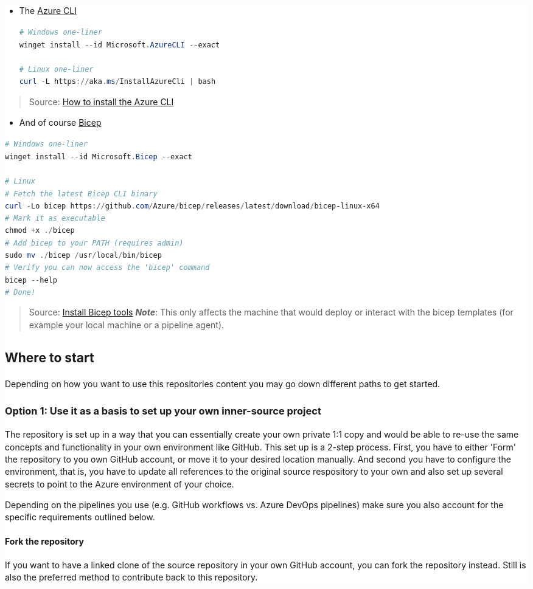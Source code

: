 - The [Azure CLI][AzCLI]

  ```PowerShell
  # Windows one-liner
  winget install --id Microsoft.AzureCLI --exact

  # Linux one-liner
  curl -L https://aka.ms/InstallAzureCli | bash
  ```

> Source: [How to install the Azure CLI][InstallAzCLI]

- And of course [Bicep][Bicep]

```PowerShell
# Windows one-liner
winget install --id Microsoft.Bicep --exact

# Linux
# Fetch the latest Bicep CLI binary
curl -Lo bicep https://github.com/Azure/bicep/releases/latest/download/bicep-linux-x64
# Mark it as executable
chmod +x ./bicep
# Add bicep to your PATH (requires admin)
sudo mv ./bicep /usr/local/bin/bicep
# Verify you can now access the 'bicep' command
bicep --help
# Done!
```

> Source: [Install Bicep tools][InstallBicep]
> ***Note***: This only affects the machine that would deploy or interact with the bicep templates (for example your local machine or a pipeline agent).

## Where to start

Depending on how you want to use this repositories content you may go down different paths to get started.

### **Option 1**: Use it as a basis to set up your own inner-source project

The repository is set up in a way that you can essentially create your own private 1:1 copy and would be able to re-use the same concepts and functionality in your own environment like GitHub. This set up is a 2-step process. First, you have to either 'Form' the repository to you own GitHub account, or move it to your desired location manually. And second you have to configure the environment, that is, you have to update all references to the original source respository to your own and also set up several secrets to point to the Azure environment of your choice.

Depending on the pipelines you use (e.g. GitHub workflows vs. Azure DevOps pipelines) make sure you also account for the specific requirements outlined below.

#### Fork the repository

If you want to have a linked clone of the source repository in your own GitHub account, you can fork the repository instead. Still is also the preferred method to contribute back to this repository.


[Bicep]: <https://github.com/Azure/bicep/blob/main/docs/installing.md>
[Az]: <https://img.shields.io/powershellgallery/v/Az.svg?style=flat-square&label=Az>
[AzGallery]: <https://www.powershellgallery.com/packages/Az/>
[AzCLI]: <https://docs.microsoft.com/en-us/cli/azure/>
[PowerShellCore]: <https://github.com/PowerShell/PowerShell/releases/latest>
[InstallAzPs]: <https://docs.microsoft.com/en-us/powershell/azure/install-az-ps>
[InstallAzCLI]: <https://docs.microsoft.com/en-us/cli/azure/install-azure-cli>
[InstallPS]: <https://docs.microsoft.com/en-us/powershell/scripting/install/installing-powershell?view=powershell-7.1>
[InstallBicep]: <https://docs.microsoft.com/en-us/azure/azure-resource-manager/bicep/install#install-manually>
[AzureResourceManager]: <https://docs.microsoft.com/en-us/azure/azure-resource-manager/management/overview>
[PowerShellDocs]: <https://docs.microsoft.com/en-us/powershell/>
[AzureNames]: <https://docs.microsoft.com/en-us/azure/azure-resource-manager/management/resource-name-rules>